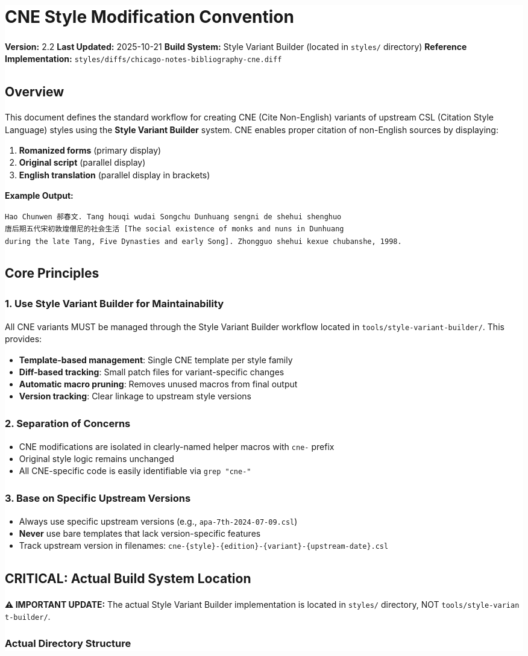 # CNE Style Modification Convention

**Version:** 2.2
**Last Updated:** 2025-10-21
**Build System:** Style Variant Builder (located in `styles/` directory)
**Reference Implementation:** `styles/diffs/chicago-notes-bibliography-cne.diff`

## Overview

This document defines the standard workflow for creating CNE (Cite Non-English) variants of upstream CSL (Citation Style Language) styles using the **Style Variant Builder** system. CNE enables proper citation of non-English sources by displaying:

1. **Romanized forms** (primary display)
2. **Original script** (parallel display)
3. **English translation** (parallel display in brackets)

**Example Output:**
```
Hao Chunwen 郝春文. Tang houqi wudai Songchu Dunhuang sengni de shehui shenghuo
唐后期五代宋初敦煌僧尼的社会生活 [The social existence of monks and nuns in Dunhuang
during the late Tang, Five Dynasties and early Song]. Zhongguo shehui kexue chubanshe, 1998.
```

## Core Principles

### 1. Use Style Variant Builder for Maintainability
All CNE variants MUST be managed through the Style Variant Builder workflow located in `tools/style-variant-builder/`. This provides:
- **Template-based management**: Single CNE template per style family
- **Diff-based tracking**: Small patch files for variant-specific changes
- **Automatic macro pruning**: Removes unused macros from final output
- **Version tracking**: Clear linkage to upstream style versions

### 2. Separation of Concerns
- CNE modifications are isolated in clearly-named helper macros with `cne-` prefix
- Original style logic remains unchanged
- All CNE-specific code is easily identifiable via `grep "cne-"`

### 3. Base on Specific Upstream Versions
- Always use specific upstream versions (e.g., `apa-7th-2024-07-09.csl`)
- **Never** use bare templates that lack version-specific features
- Track upstream version in filenames: `cne-{style}-{edition}-{variant}-{upstream-date}.csl`

## CRITICAL: Actual Build System Location

**⚠️  IMPORTANT UPDATE:** The actual Style Variant Builder implementation is located in `styles/` directory, NOT `tools/style-variant-builder/`.

### Actual Directory Structure
